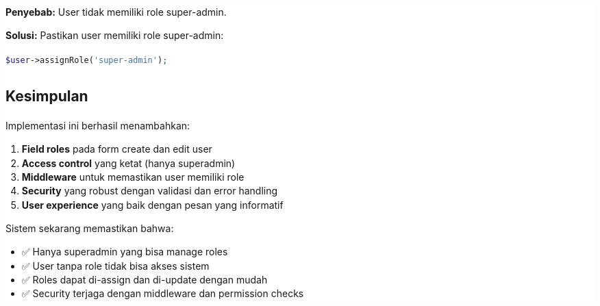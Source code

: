 **Penyebab:** User tidak memiliki role super-admin.

**Solusi:** Pastikan user memiliki role super-admin:
```php
$user->assignRole('super-admin');
```

## Kesimpulan

Implementasi ini berhasil menambahkan:
1. **Field roles** pada form create dan edit user
2. **Access control** yang ketat (hanya superadmin)
3. **Middleware** untuk memastikan user memiliki role
4. **Security** yang robust dengan validasi dan error handling
5. **User experience** yang baik dengan pesan yang informatif

Sistem sekarang memastikan bahwa:
- ✅ Hanya superadmin yang bisa manage roles
- ✅ User tanpa role tidak bisa akses sistem
- ✅ Roles dapat di-assign dan di-update dengan mudah
- ✅ Security terjaga dengan middleware dan permission checks
